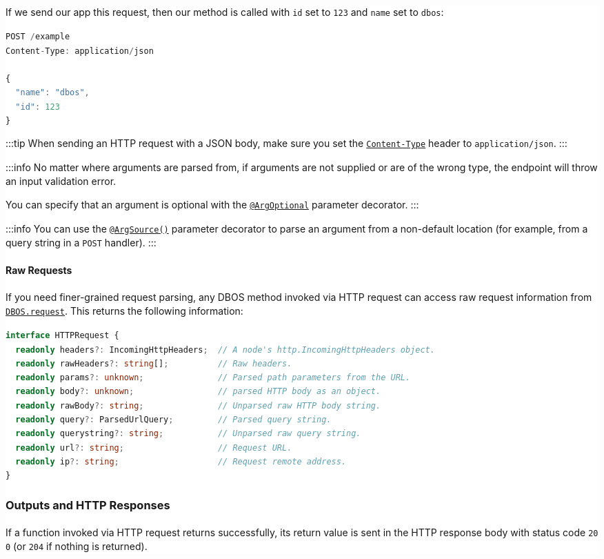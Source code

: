 If we send our app this request, then our method is called with `id` set to `123` and `name` set to `dbos`:


```javascript
POST /example
Content-Type: application/json

{
  "name": "dbos",
  "id": 123
}
```

:::tip
When sending an HTTP request with a JSON body, make sure you set the [`Content-Type`](https://developer.mozilla.org/en-US/docs/Web/HTTP/Headers/Content-Type) header to `application/json`.
:::

:::info
No matter where arguments are parsed from, if arguments are not supplied or are of the wrong type, the endpoint will throw an input validation error.

You can specify that an argument is optional with the [`@ArgOptional`](../../reference/transactapi/oldapi/decorators#argoptional) parameter decorator.
:::

:::info
You can use the [`@ArgSource()`](../../reference/transactapi/oldapi/decorators.md#argsource) parameter decorator to parse an argument from a non-default location (for example, from a query string in a `POST` handler).
:::

#### Raw Requests

If you need finer-grained request parsing, any DBOS method invoked via HTTP request can access raw request information from [`DBOS.request`](../../reference/transactapi/dbos-class#accessing-http-context). This returns the following information:

```typescript
interface HTTPRequest {
  readonly headers?: IncomingHttpHeaders;  // A node's http.IncomingHttpHeaders object.
  readonly rawHeaders?: string[];          // Raw headers.
  readonly params?: unknown;               // Parsed path parameters from the URL.
  readonly body?: unknown;                 // parsed HTTP body as an object.
  readonly rawBody?: string;               // Unparsed raw HTTP body string.
  readonly query?: ParsedUrlQuery;         // Parsed query string.
  readonly querystring?: string;           // Unparsed raw query string.
  readonly url?: string;                   // Request URL.
  readonly ip?: string;                    // Request remote address.
}
```

### Outputs and HTTP Responses

If a function invoked via HTTP request returns successfully, its return value is sent in the HTTP response body with status code `200` (or `204` if nothing is returned).
